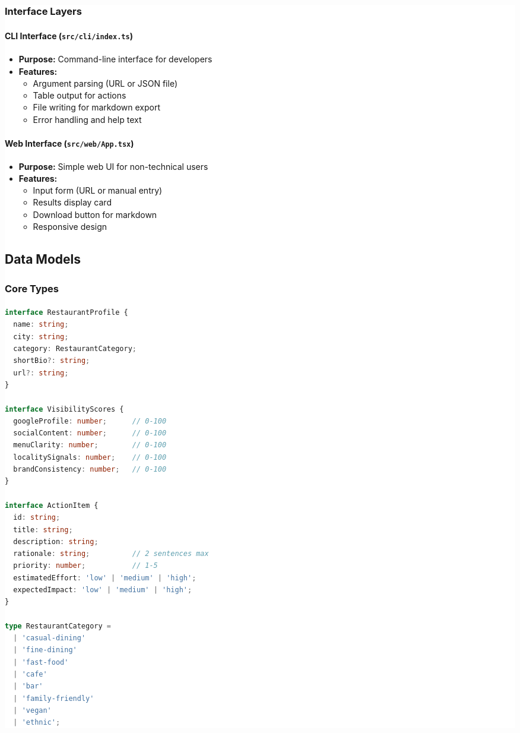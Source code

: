 ### Interface Layers

#### CLI Interface (`src/cli/index.ts`)
- **Purpose:** Command-line interface for developers
- **Features:**
  - Argument parsing (URL or JSON file)
  - Table output for actions
  - File writing for markdown export
  - Error handling and help text

#### Web Interface (`src/web/App.tsx`)
- **Purpose:** Simple web UI for non-technical users
- **Features:**
  - Input form (URL or manual entry)
  - Results display card
  - Download button for markdown
  - Responsive design

## Data Models

### Core Types

```typescript
interface RestaurantProfile {
  name: string;
  city: string;
  category: RestaurantCategory;
  shortBio?: string;
  url?: string;
}

interface VisibilityScores {
  googleProfile: number;      // 0-100
  socialContent: number;      // 0-100
  menuClarity: number;        // 0-100
  localitySignals: number;    // 0-100
  brandConsistency: number;   // 0-100
}

interface ActionItem {
  id: string;
  title: string;
  description: string;
  rationale: string;          // 2 sentences max
  priority: number;           // 1-5
  estimatedEffort: 'low' | 'medium' | 'high';
  expectedImpact: 'low' | 'medium' | 'high';
}

type RestaurantCategory = 
  | 'casual-dining' 
  | 'fine-dining' 
  | 'fast-food' 
  | 'cafe' 
  | 'bar' 
  | 'family-friendly'
  | 'vegan'
  | 'ethnic';
```
